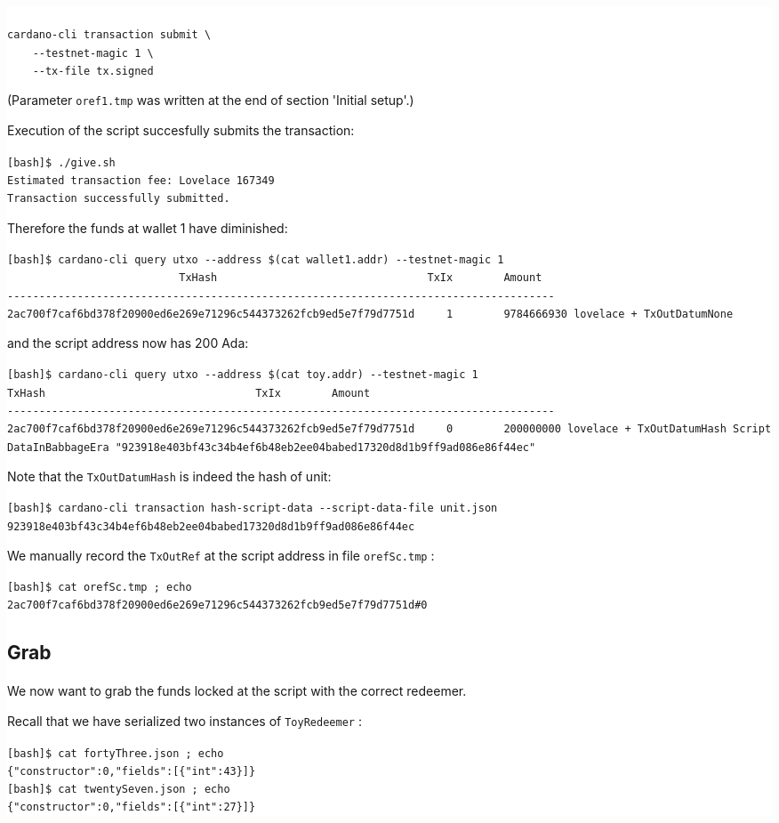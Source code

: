 ```shell

cardano-cli transaction submit \
    --testnet-magic 1 \
    --tx-file tx.signed
```

(Parameter `oref1.tmp` was written at the end of section 'Initial setup'.)

Execution of the script succesfully submits the transaction:

```shell
[bash]$ ./give.sh
Estimated transaction fee: Lovelace 167349
Transaction successfully submitted.
```

Therefore the funds at wallet 1 have diminished:

```shell
[bash]$ cardano-cli query utxo --address $(cat wallet1.addr) --testnet-magic 1
                           TxHash                                 TxIx        Amount
--------------------------------------------------------------------------------------
2ac700f7caf6bd378f20900ed6e269e71296c544373262fcb9ed5e7f79d7751d     1        9784666930 lovelace + TxOutDatumNone
```

and the script address now has 200 Ada:

```shell
[bash]$ cardano-cli query utxo --address $(cat toy.addr) --testnet-magic 1
TxHash                                 TxIx        Amount
--------------------------------------------------------------------------------------
2ac700f7caf6bd378f20900ed6e269e71296c544373262fcb9ed5e7f79d7751d     0        200000000 lovelace + TxOutDatumHash ScriptDataInBabbageEra "923918e403bf43c34b4ef6b48eb2ee04babed17320d8d1b9ff9ad086e86f44ec"
```

Note that the `TxOutDatumHash` is indeed the hash of unit:

```shell
[bash]$ cardano-cli transaction hash-script-data --script-data-file unit.json
923918e403bf43c34b4ef6b48eb2ee04babed17320d8d1b9ff9ad086e86f44ec
```

We manually record the `TxOutRef` at the script address in file `orefSc.tmp` :

```shell
[bash]$ cat orefSc.tmp ; echo
2ac700f7caf6bd378f20900ed6e269e71296c544373262fcb9ed5e7f79d7751d#0
```


## Grab

We now want to grab the funds locked at the script with the correct redeemer.

Recall that we have serialized two instances of `ToyRedeemer` :

```shell
[bash]$ cat fortyThree.json ; echo
{"constructor":0,"fields":[{"int":43}]}
[bash]$ cat twentySeven.json ; echo
{"constructor":0,"fields":[{"int":27}]}
```
